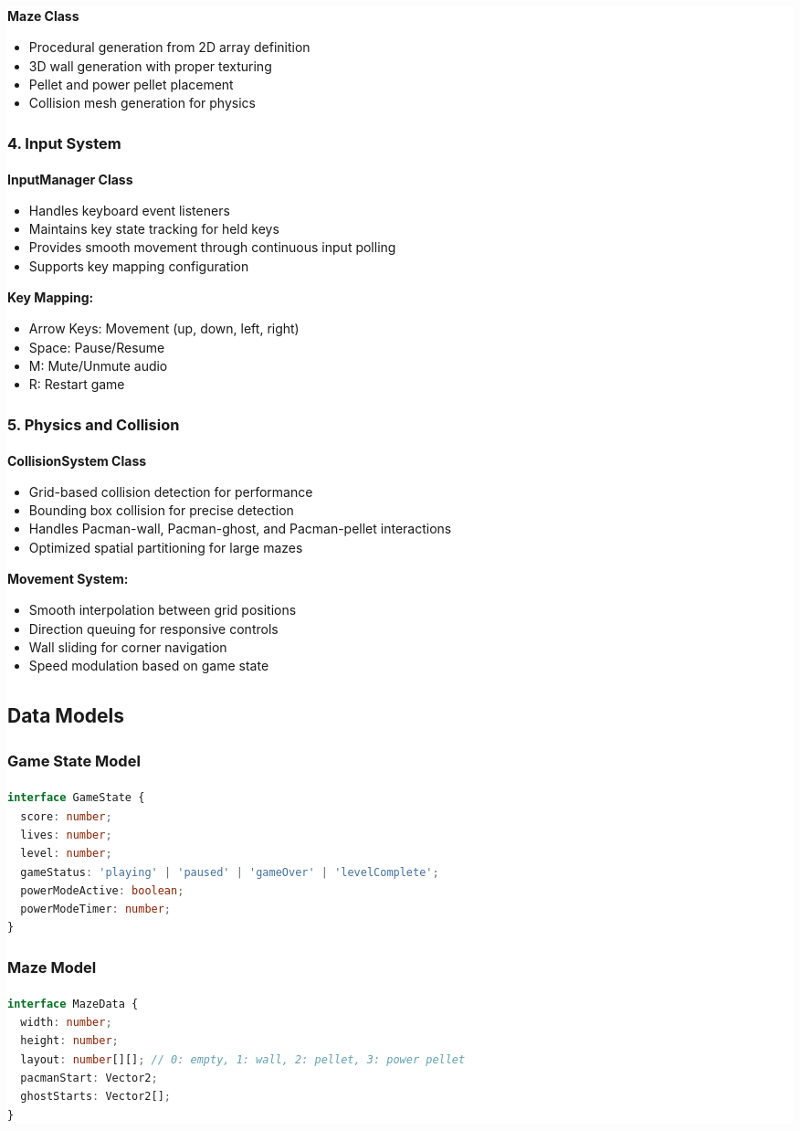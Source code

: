 **Maze Class**
- Procedural generation from 2D array definition
- 3D wall generation with proper texturing
- Pellet and power pellet placement
- Collision mesh generation for physics

### 4. Input System

**InputManager Class**
- Handles keyboard event listeners
- Maintains key state tracking for held keys
- Provides smooth movement through continuous input polling
- Supports key mapping configuration

**Key Mapping:**
- Arrow Keys: Movement (up, down, left, right)
- Space: Pause/Resume
- M: Mute/Unmute audio
- R: Restart game

### 5. Physics and Collision

**CollisionSystem Class**
- Grid-based collision detection for performance
- Bounding box collision for precise detection
- Handles Pacman-wall, Pacman-ghost, and Pacman-pellet interactions
- Optimized spatial partitioning for large mazes

**Movement System:**
- Smooth interpolation between grid positions
- Direction queuing for responsive controls
- Wall sliding for corner navigation
- Speed modulation based on game state

## Data Models

### Game State Model
```typescript
interface GameState {
  score: number;
  lives: number;
  level: number;
  gameStatus: 'playing' | 'paused' | 'gameOver' | 'levelComplete';
  powerModeActive: boolean;
  powerModeTimer: number;
}
```

### Maze Model
```typescript
interface MazeData {
  width: number;
  height: number;
  layout: number[][]; // 0: empty, 1: wall, 2: pellet, 3: power pellet
  pacmanStart: Vector2;
  ghostStarts: Vector2[];
}
```
